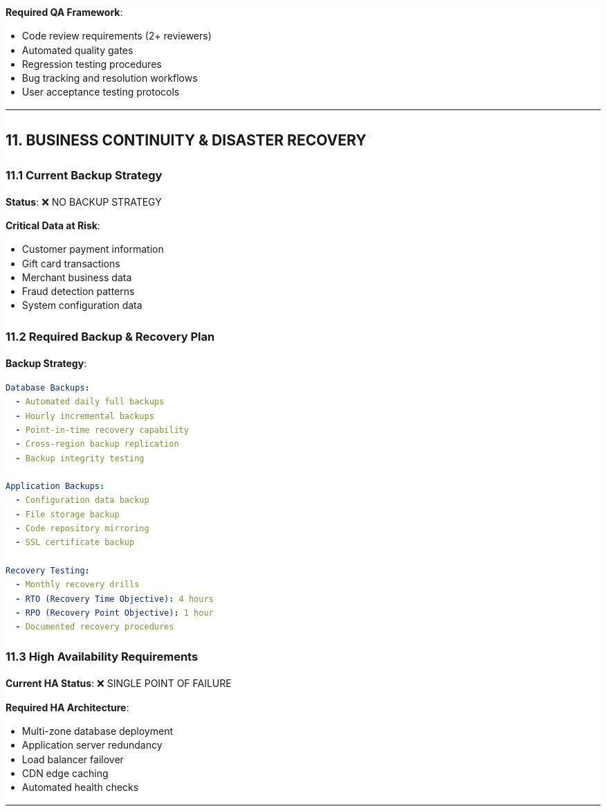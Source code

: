 **Required QA Framework**:
- Code review requirements (2+ reviewers)
- Automated quality gates
- Regression testing procedures
- Bug tracking and resolution workflows
- User acceptance testing protocols

---

## 11. BUSINESS CONTINUITY & DISASTER RECOVERY

### 11.1 Current Backup Strategy
**Status**: ❌ NO BACKUP STRATEGY

**Critical Data at Risk**:
- Customer payment information
- Gift card transactions
- Merchant business data
- Fraud detection patterns
- System configuration data

### 11.2 Required Backup & Recovery Plan
**Backup Strategy**:
```yaml
Database Backups:
  - Automated daily full backups
  - Hourly incremental backups
  - Point-in-time recovery capability
  - Cross-region backup replication
  - Backup integrity testing

Application Backups:
  - Configuration data backup
  - File storage backup
  - Code repository mirroring
  - SSL certificate backup

Recovery Testing:
  - Monthly recovery drills
  - RTO (Recovery Time Objective): 4 hours
  - RPO (Recovery Point Objective): 1 hour
  - Documented recovery procedures
```

### 11.3 High Availability Requirements
**Current HA Status**: ❌ SINGLE POINT OF FAILURE

**Required HA Architecture**:
- Multi-zone database deployment
- Application server redundancy
- Load balancer failover
- CDN edge caching
- Automated health checks

---